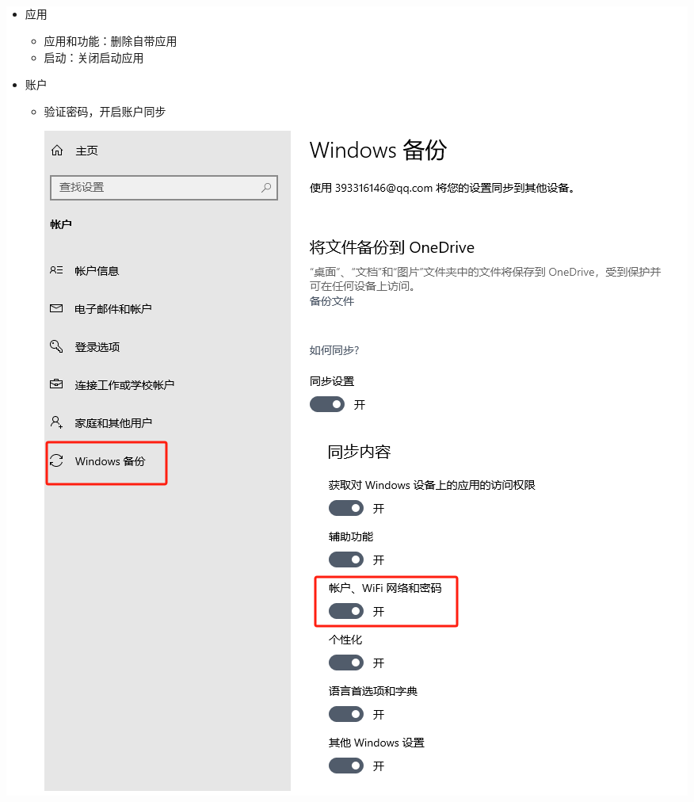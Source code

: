 - 应用

  - 应用和功能：删除自带应用
  - 启动：关闭启动应用

- 账户

  - 验证密码，开启账户同步

    ![image-20231214123944295](assets/image-20231214123944295.png)
